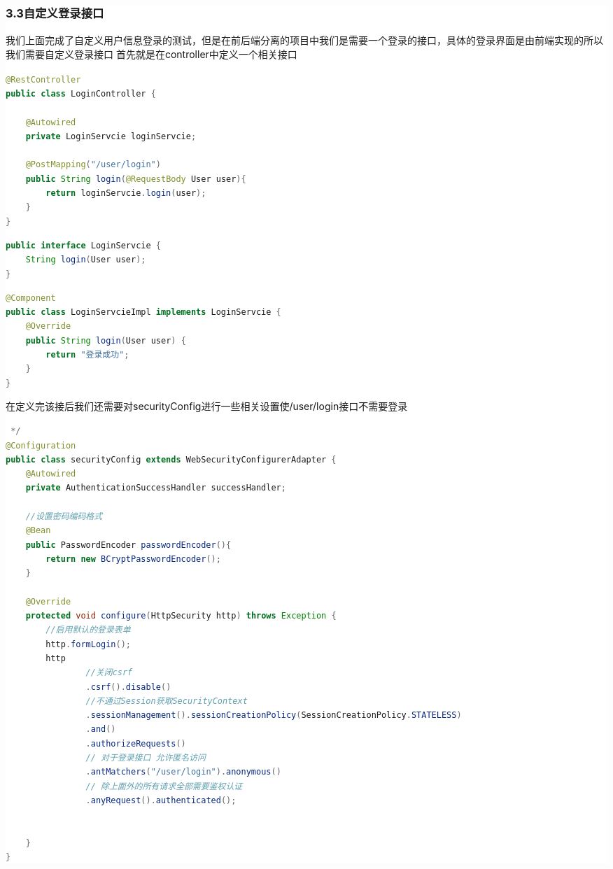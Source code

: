 ### 3.3自定义登录接口
我们上面完成了自定义用户信息登录的测试，但是在前后端分离的项目中我们是需要一个登录的接口，具体的登录界面是由前端实现的所以我们需要自定义登录接口
首先就是在controller中定义一个相关接口

```java
@RestController
public class LoginController {

    @Autowired
    private LoginServcie loginServcie;

    @PostMapping("/user/login")
    public String login(@RequestBody User user){
        return loginServcie.login(user);
    }
}
```
```java
public interface LoginServcie {
    String login(User user);
}
```
```java
@Component
public class LoginServcieImpl implements LoginServcie {
    @Override
    public String login(User user) {
        return "登录成功";
    }
}
```
在定义完该接后我们还需要对securityConfig进行一些相关设置使/user/login接口不需要登录
```java
 */
@Configuration
public class securityConfig extends WebSecurityConfigurerAdapter {
    @Autowired
    private AuthenticationSuccessHandler successHandler;

    //设置密码编码格式
    @Bean
    public PasswordEncoder passwordEncoder(){
        return new BCryptPasswordEncoder();
    }
    
    @Override
    protected void configure(HttpSecurity http) throws Exception {
        //启用默认的登录表单
        http.formLogin();
        http
                //关闭csrf
                .csrf().disable()
                //不通过Session获取SecurityContext
                .sessionManagement().sessionCreationPolicy(SessionCreationPolicy.STATELESS)
                .and()
                .authorizeRequests()
                // 对于登录接口 允许匿名访问
                .antMatchers("/user/login").anonymous()
                // 除上面外的所有请求全部需要鉴权认证
                .anyRequest().authenticated();


    }
}
```